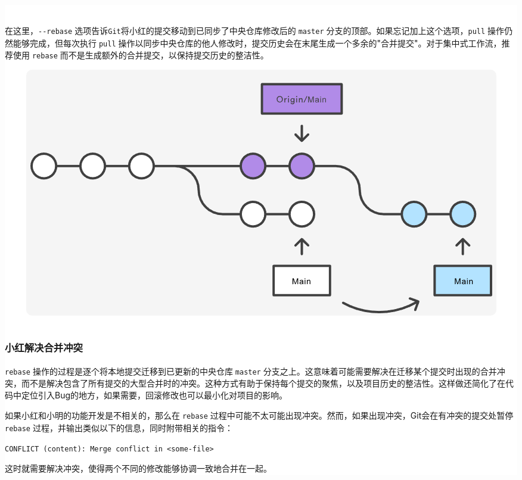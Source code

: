 <br />



在这里，`--rebase` 选项告诉`Git`将小红的提交移动到已同步了中央仓库修改后的 `master` 分支的顶部。如果忘记加上这个选项，`pull` 操作仍然能够完成，但每次执行 `pull` 操作以同步中央仓库的他人修改时，提交历史会在末尾生成一个多余的"合并提交"。对于集中式工作流，推荐使用 `rebase` 而不是生成额外的合并提交，以保持提交历史的整洁性。


<a href="https://github.com/zheng-yi-yi/myNotes/Tools_and_Environment/Git/git_workflows">
<img src="images/central-06.png" alt="git_workflows" style="display: block; margin: 0 auto; max-width: 100%; height: auto; border-radius: 10px;">
</a>

<br />

### 小红解决合并冲突

`rebase` 操作的过程是逐个将本地提交迁移到已更新的中央仓库 `master` 分支之上。这意味着可能需要解决在迁移某个提交时出现的合并冲突，而不是解决包含了所有提交的大型合并时的冲突。这种方式有助于保持每个提交的聚焦，以及项目历史的整洁性。这样做还简化了在代码中定位引入Bug的地方，如果需要，回滚修改也可以最小化对项目的影响。

如果小红和小明的功能开发是不相关的，那么在 `rebase` 过程中可能不太可能出现冲突。然而，如果出现冲突，Git会在有冲突的提交处暂停 `rebase` 过程，并输出类似以下的信息，同时附带相关的指令：

```shell
CONFLICT (content): Merge conflict in <some-file>
```

这时就需要解决冲突，使得两个不同的修改能够协调一致地合并在一起。


<a href="https://github.com/zheng-yi-yi/myNotes/Tools_and_Environment/Git/git_workflows">